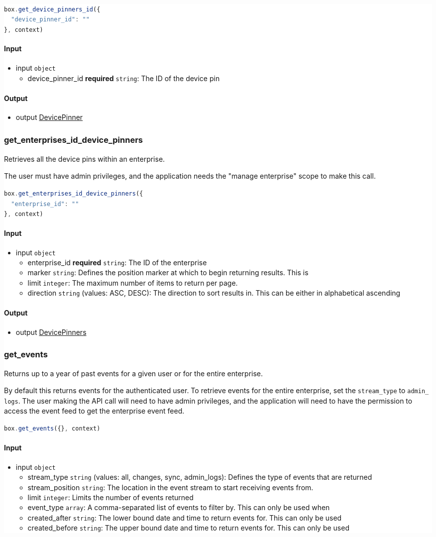 
```js
box.get_device_pinners_id({
  "device_pinner_id": ""
}, context)
```

#### Input
* input `object`
  * device_pinner_id **required** `string`: The ID of the device pin

#### Output
* output [DevicePinner](#devicepinner)

### get_enterprises_id_device_pinners
Retrieves all the device pins within an enterprise.

The user must have admin privileges, and the application
needs the "manage enterprise" scope to make this call.


```js
box.get_enterprises_id_device_pinners({
  "enterprise_id": ""
}, context)
```

#### Input
* input `object`
  * enterprise_id **required** `string`: The ID of the enterprise
  * marker `string`: Defines the position marker at which to begin returning results. This is
  * limit `integer`: The maximum number of items to return per page.
  * direction `string` (values: ASC, DESC): The direction to sort results in. This can be either in alphabetical ascending

#### Output
* output [DevicePinners](#devicepinners)

### get_events
Returns up to a year of past events for a given user
or for the entire enterprise.

By default this returns events for the authenticated user. To retrieve
events for the entire enterprise, set the `stream_type` to `admin_logs`.
The user making the API call will need to have admin privileges, and
the application will need to have the permission to access the event feed
to get the enterprise event feed.


```js
box.get_events({}, context)
```

#### Input
* input `object`
  * stream_type `string` (values: all, changes, sync, admin_logs): Defines the type of events that are returned
  * stream_position `string`: The location in the event stream to start receiving events from.
  * limit `integer`: Limits the number of events returned
  * event_type `array`: A comma-separated list of events to filter by. This can only be used when
  * created_after `string`: The lower bound date and time to return events for. This can only be used
  * created_before `string`: The upper bound date and time to return events for. This can only be used
